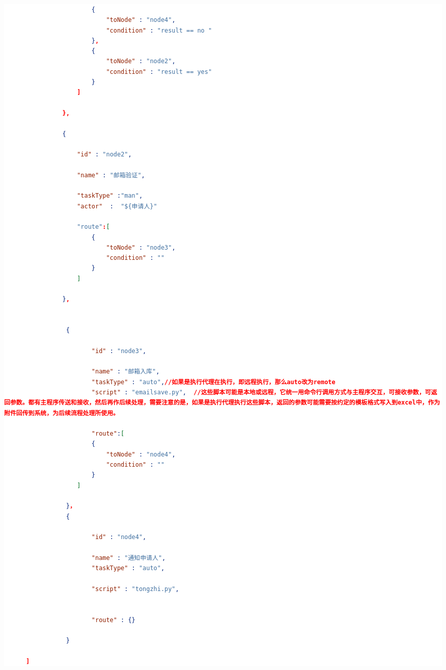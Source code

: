 ```json
                        {
                            "toNode" : "node4",
                            "condition" : "result == no "
                        },
                        {
                            "toNode" : "node2",
                            "condition" : "result == yes"
                        }
                    ]

                },

                { 

                    "id" : "node2",

                    "name" : "邮箱验证",
                    
                    "taskType" :"man",
                    "actor"  :  "${申请人}"

                    "route":[
                        {
                            "toNode" : "node3",
                            "condition" : ""
                        }
                    ]

                },

               
                 {

                        "id" : "node3",

                        "name" : "邮箱入库",
                        "taskType" : "auto",//如果是执行代理在执行，即远程执行，那么auto改为remote
                        "script" : "emailsave.py",  //这些脚本可能是本地或远程，它统一用命令行调用方式与主程序交互，可接收参数，可返回参数。都有主程序传送和接收，然后再作后续处理，需要注意的是，如果是执行代理执行这些脚本，返回的参数可能需要按约定的模板格式写入到excel中，作为附件回传到系统，为后续流程处理所使用。

                        "route":[
                        {
                            "toNode" : "node4",
                            "condition" : ""
                        }
                    ]

                 }，
                 {

                        "id" : "node4",

                        "name" : "通知申请人",
                        "taskType" : "auto",
                       
                        "script" : "tongzhi.py",
                                                                

                        "route" : {}

                 }

      ]
```